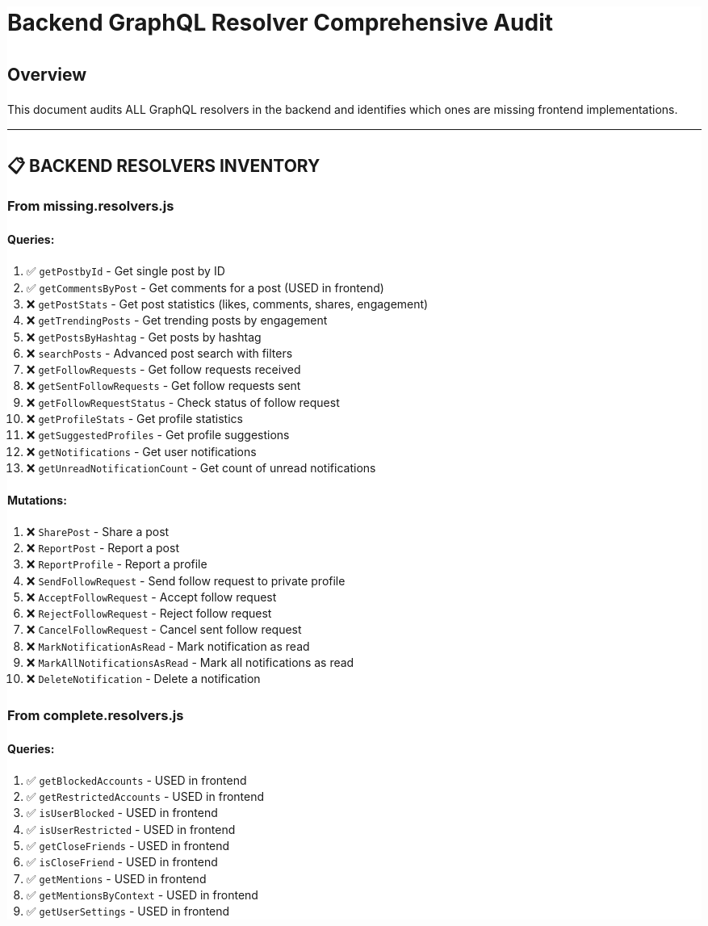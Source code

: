 # Backend GraphQL Resolver Comprehensive Audit

## Overview
This document audits ALL GraphQL resolvers in the backend and identifies which ones are missing frontend implementations.

---

## 📋 BACKEND RESOLVERS INVENTORY

### From missing.resolvers.js

#### Queries:
1. ✅ `getPostbyId` - Get single post by ID
2. ✅ `getCommentsByPost` - Get comments for a post (USED in frontend)
3. ❌ `getPostStats` - Get post statistics (likes, comments, shares, engagement)
4. ❌ `getTrendingPosts` - Get trending posts by engagement
5. ❌ `getPostsByHashtag` - Get posts by hashtag
6. ❌ `searchPosts` - Advanced post search with filters
7. ❌ `getFollowRequests` - Get follow requests received
8. ❌ `getSentFollowRequests` - Get follow requests sent
9. ❌ `getFollowRequestStatus` - Check status of follow request
10. ❌ `getProfileStats` - Get profile statistics
11. ❌ `getSuggestedProfiles` - Get profile suggestions
12. ❌ `getNotifications` - Get user notifications
13. ❌ `getUnreadNotificationCount` - Get count of unread notifications

#### Mutations:
1. ❌ `SharePost` - Share a post
2. ❌ `ReportPost` - Report a post
3. ❌ `ReportProfile` - Report a profile
4. ❌ `SendFollowRequest` - Send follow request to private profile
5. ❌ `AcceptFollowRequest` - Accept follow request
6. ❌ `RejectFollowRequest` - Reject follow request
7. ❌ `CancelFollowRequest` - Cancel sent follow request
8. ❌ `MarkNotificationAsRead` - Mark notification as read
9. ❌ `MarkAllNotificationsAsRead` - Mark all notifications as read
10. ❌ `DeleteNotification` - Delete a notification

### From complete.resolvers.js

#### Queries:
1. ✅ `getBlockedAccounts` - USED in frontend
2. ✅ `getRestrictedAccounts` - USED in frontend
3. ✅ `isUserBlocked` - USED in frontend
4. ✅ `isUserRestricted` - USED in frontend
5. ✅ `getCloseFriends` - USED in frontend
6. ✅ `isCloseFriend` - USED in frontend
7. ✅ `getMentions` - USED in frontend
8. ✅ `getMentionsByContext` - USED in frontend
9. ✅ `getUserSettings` - USED in frontend

